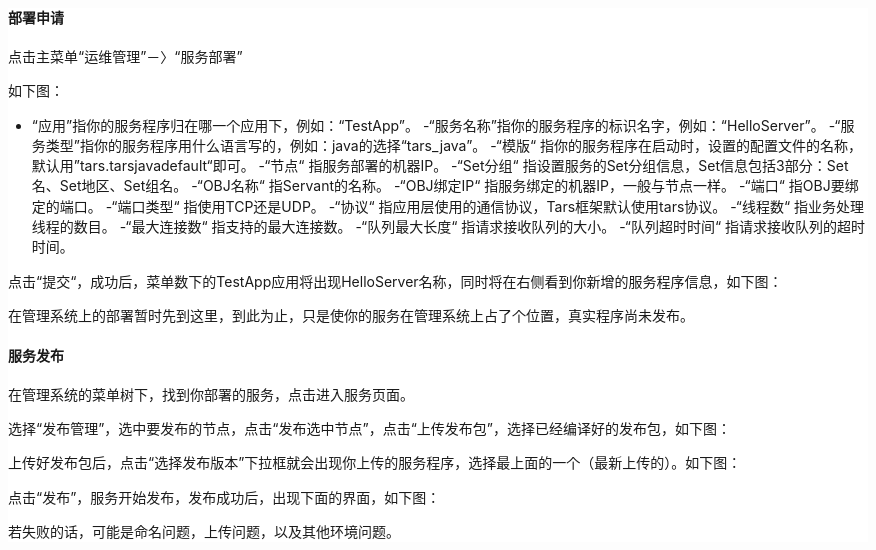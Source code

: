 #### 部署申请

点击主菜单“运维管理”－〉“服务部署”

如下图：

* “应用”指你的服务程序归在哪一个应用下，例如：“TestApp”。 -“服务名称”指你的服务程序的标识名字，例如：“HelloServer”。 -“服务类型”指你的服务程序用什么语言写的，例如：java的选择“tars\_java”。 -“模版“ 指你的服务程序在启动时，设置的配置文件的名称，默认用”tars.tarsjavadefault“即可。 -“节点“ 指服务部署的机器IP。 -“Set分组“ 指设置服务的Set分组信息，Set信息包括3部分：Set名、Set地区、Set组名。 -“OBJ名称“ 指Servant的名称。 -“OBJ绑定IP“ 指服务绑定的机器IP，一般与节点一样。 -“端口“ 指OBJ要绑定的端口。 -“端口类型“ 指使用TCP还是UDP。 -“协议“ 指应用层使用的通信协议，Tars框架默认使用tars协议。 -“线程数“ 指业务处理线程的数目。 -“最大连接数“ 指支持的最大连接数。 -“队列最大长度“ 指请求接收队列的大小。 -“队列超时时间“ 指请求接收队列的超时时间。

点击“提交“，成功后，菜单数下的TestApp应用将出现HelloServer名称，同时将在右侧看到你新增的服务程序信息，如下图：

在管理系统上的部署暂时先到这里，到此为止，只是使你的服务在管理系统上占了个位置，真实程序尚未发布。

#### 服务发布

在管理系统的菜单树下，找到你部署的服务，点击进入服务页面。

选择“发布管理”，选中要发布的节点，点击“发布选中节点”，点击“上传发布包”，选择已经编译好的发布包，如下图：

上传好发布包后，点击“选择发布版本”下拉框就会出现你上传的服务程序，选择最上面的一个（最新上传的）。如下图：

点击“发布”，服务开始发布，发布成功后，出现下面的界面，如下图：

若失败的话，可能是命名问题，上传问题，以及其他环境问题。

